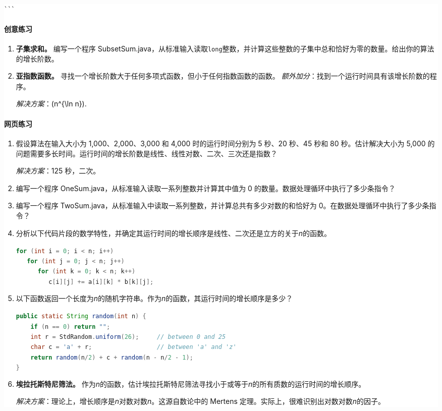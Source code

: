     ```

#### 创意练习

1.  **子集求和。** 编写一个程序 SubsetSum.java，从标准输入读取`long`整数，并计算这些整数的子集中总和恰好为零的数量。给出你的算法的增长阶数。

1.  **亚指数函数。** 寻找一个增长阶数大于任何多项式函数，但小于任何指数函数的函数。 *额外加分*：找到一个运行时间具有该增长阶数的程序。

    *解决方案*：\(n^{\ln n}\).

#### 网页练习

1.  假设算法在输入大小为 1,000、2,000、3,000 和 4,000 时的运行时间分别为 5 秒、20 秒、45 秒和 80 秒。估计解决大小为 5,000 的问题需要多长时间。运行时间的增长阶数是线性、线性对数、二次、三次还是指数？

    *解决方案*：125 秒，二次。

1.  编写一个程序 OneSum.java，从标准输入读取一系列整数并计算其中值为 0 的数量。数据处理循环中执行了多少条指令？

1.  编写一个程序 TwoSum.java，从标准输入中读取一系列整数，并计算总共有多少对数的和恰好为 0。在数据处理循环中执行了多少条指令？

1.  分析以下代码片段的数学特性，并确定其运行时间的增长顺序是线性、二次还是立方的关于*n*的函数。

    ```java
    for (int i = 0; i < n; i++)
       for (int j = 0; j < n; j++)
          for (int k = 0; k < n; k++)
             c[i][j] += a[i][k] * b[k][j];

    ```

1.  以下函数返回一个长度为*n*的随机字符串。作为*n*的函数，其运行时间的增长顺序是多少？

    ```java
    public static String random(int n) {
        if (n == 0) return "";
        int r = StdRandom.uniform(26);     // between 0 and 25
        char c = 'a' + r;                  // between 'a' and 'z'
        return random(n/2) + c + random(n - n/2 - 1);
    }

    ```

1.  **埃拉托斯特尼筛法。** 作为*n*的函数，估计埃拉托斯特尼筛法寻找小于或等于*n*的所有质数的运行时间的增长顺序。

    *解决方案*：理论上，增长顺序是*n*对数对数*n*。这源自数论中的 Mertens 定理。实际上，很难识别出对数对数*n*的因子。
